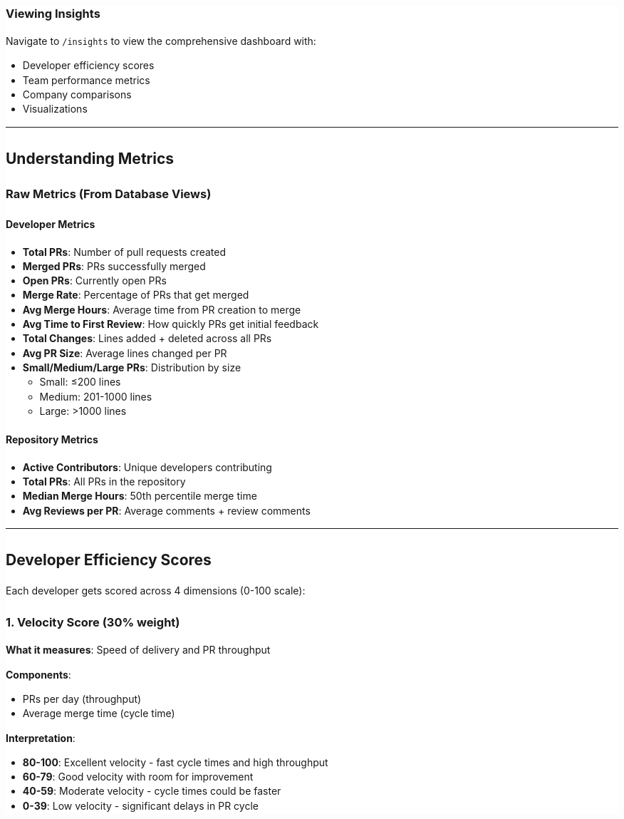 ### Viewing Insights

Navigate to `/insights` to view the comprehensive dashboard with:
- Developer efficiency scores
- Team performance metrics
- Company comparisons
- Visualizations

---

## Understanding Metrics

### Raw Metrics (From Database Views)

#### Developer Metrics
- **Total PRs**: Number of pull requests created
- **Merged PRs**: PRs successfully merged
- **Open PRs**: Currently open PRs
- **Merge Rate**: Percentage of PRs that get merged
- **Avg Merge Hours**: Average time from PR creation to merge
- **Avg Time to First Review**: How quickly PRs get initial feedback
- **Total Changes**: Lines added + deleted across all PRs
- **Avg PR Size**: Average lines changed per PR
- **Small/Medium/Large PRs**: Distribution by size
  - Small: ≤200 lines
  - Medium: 201-1000 lines
  - Large: >1000 lines

#### Repository Metrics
- **Active Contributors**: Unique developers contributing
- **Total PRs**: All PRs in the repository
- **Median Merge Hours**: 50th percentile merge time
- **Avg Reviews per PR**: Average comments + review comments

---

## Developer Efficiency Scores

Each developer gets scored across 4 dimensions (0-100 scale):

### 1. Velocity Score (30% weight)
**What it measures**: Speed of delivery and PR throughput

**Components**:
- PRs per day (throughput)
- Average merge time (cycle time)

**Interpretation**:
- **80-100**: Excellent velocity - fast cycle times and high throughput
- **60-79**: Good velocity with room for improvement
- **40-59**: Moderate velocity - cycle times could be faster
- **0-39**: Low velocity - significant delays in PR cycle
